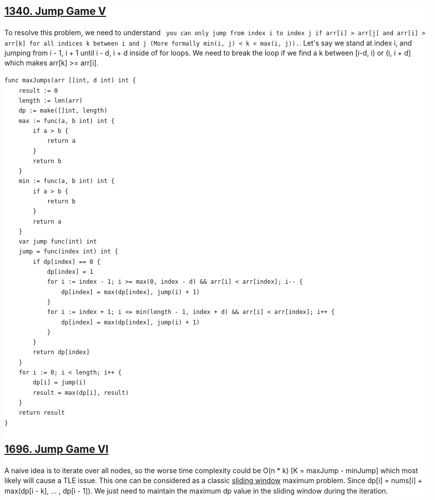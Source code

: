 ## [1340. Jump Game V](https://leetcode.com/problems/jump-game-v/)

To resolve this problem, we need to understand ` you can only jump from index i to index j if arr[i] > arr[j] and arr[i] > arr[k] for all indices k between i and j (More formally min(i, j) < k < max(i, j)).`. Let's say we stand at index i, and jumping from i - 1, i + 1 until i - d, i + d inside of for loops. We need to break the loop if we find a k between [i-d, i) or (i, i + d] which makes arr[k] >= arr[i].

```golang
func maxJumps(arr []int, d int) int {
    result := 0
    length := len(arr)
    dp := make([]int, length)
    max := func(a, b int) int {
        if a > b {
            return a
        }
        return b
    }
    min := func(a, b int) int {
        if a > b {
            return b
        }
        return a
    }
    var jump func(int) int
    jump = func(index int) int {
        if dp[index] == 0 {
            dp[index] = 1
            for i := index - 1; i >= max(0, index - d) && arr[i] < arr[index]; i-- {
                dp[index] = max(dp[index], jump(i) + 1)
            }
            for i := index + 1; i <= min(length - 1, index + d) && arr[i] < arr[index]; i++ {
                dp[index] = max(dp[index], jump(i) + 1)
            }
        }
        return dp[index]
    }
    for i := 0; i < length; i++ {
        dp[i] = jump(i)
        result = max(dp[i], result)
    }
    return result
}
```

## [1696. Jump Game VI](https://leetcode.com/problems/jump-game-vi/)

A naive idea is to iterate over all nodes, so the worse time complexity could be O(n * k) [K = maxJump - minJump] which most likely will cause a TLE issue. This one can be considered as a classic [sliding window](/tags/Sliding-Window/) maximum problem. Since dp[i] = nums[i] + max(dp[i - k], ... , dp[i - 1]). We just need to maintain the maximum dp value in the sliding window during the iteration.
